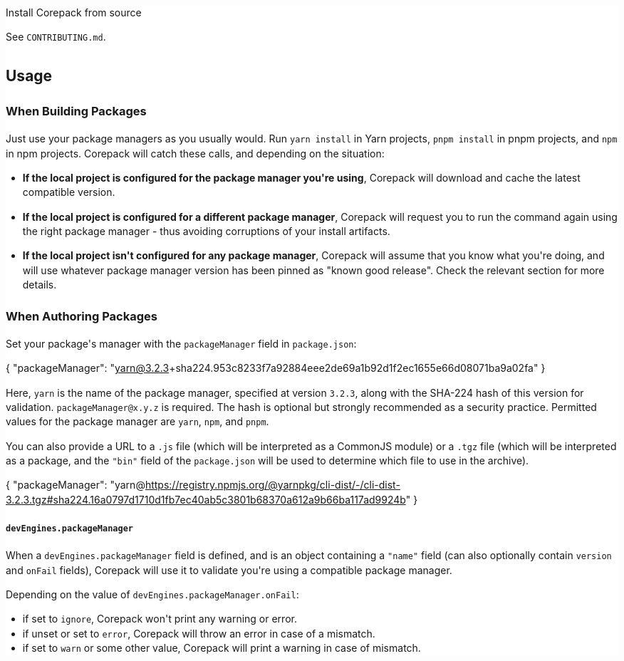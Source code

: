 Install Corepack from source

See `CONTRIBUTING.md`.

Usage
-----

### When Building Packages

Just use your package managers as you usually would. Run `yarn install` in Yarn projects, `pnpm install` in pnpm projects, and `npm` in npm projects. Corepack will catch these calls, and depending on the situation:

-   **If the local project is configured for the package manager you're using**, Corepack will download and cache the latest compatible version.
    
-   **If the local project is configured for a different package manager**, Corepack will request you to run the command again using the right package manager - thus avoiding corruptions of your install artifacts.
    
-   **If the local project isn't configured for any package manager**, Corepack will assume that you know what you're doing, and will use whatever package manager version has been pinned as "known good release". Check the relevant section for more details.
    

### When Authoring Packages

Set your package's manager with the `packageManager` field in `package.json`:

{
  "packageManager": "yarn@3.2.3+sha224.953c8233f7a92884eee2de69a1b92d1f2ec1655e66d08071ba9a02fa"
}

Here, `yarn` is the name of the package manager, specified at version `3.2.3`, along with the SHA-224 hash of this version for validation. `packageManager@x.y.z` is required. The hash is optional but strongly recommended as a security practice. Permitted values for the package manager are `yarn`, `npm`, and `pnpm`.

You can also provide a URL to a `.js` file (which will be interpreted as a CommonJS module) or a `.tgz` file (which will be interpreted as a package, and the `"bin"` field of the `package.json` will be used to determine which file to use in the archive).

{
  "packageManager": "yarn@https://registry.npmjs.org/@yarnpkg/cli-dist/-/cli-dist-3.2.3.tgz#sha224.16a0797d1710d1fb7ec40ab5c3801b68370a612a9b66ba117ad9924b"
}

#### `devEngines.packageManager`

When a `devEngines.packageManager` field is defined, and is an object containing a `"name"` field (can also optionally contain `version` and `onFail` fields), Corepack will use it to validate you're using a compatible package manager.

Depending on the value of `devEngines.packageManager.onFail`:

-   if set to `ignore`, Corepack won't print any warning or error.
-   if unset or set to `error`, Corepack will throw an error in case of a mismatch.
-   if set to `warn` or some other value, Corepack will print a warning in case of mismatch.
